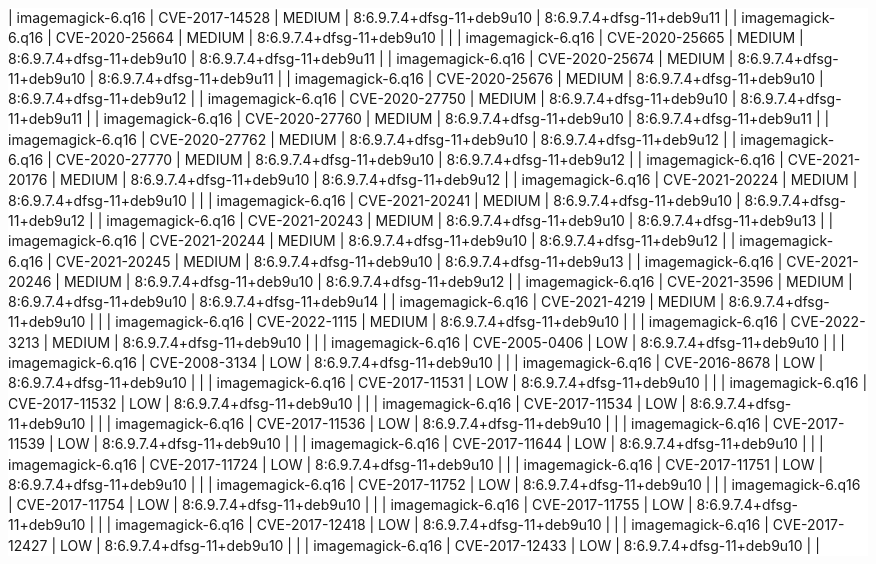 | imagemagick-6.q16         |    CVE-2017-14528   |   MEDIUM  |  8:6.9.7.4+dfsg-11+deb9u10 | 8:6.9.7.4+dfsg-11+deb9u11 |
| imagemagick-6.q16         |    CVE-2020-25664   |   MEDIUM  |  8:6.9.7.4+dfsg-11+deb9u10 |  |
| imagemagick-6.q16         |    CVE-2020-25665   |   MEDIUM  |  8:6.9.7.4+dfsg-11+deb9u10 | 8:6.9.7.4+dfsg-11+deb9u11 |
| imagemagick-6.q16         |    CVE-2020-25674   |   MEDIUM  |  8:6.9.7.4+dfsg-11+deb9u10 | 8:6.9.7.4+dfsg-11+deb9u11 |
| imagemagick-6.q16         |    CVE-2020-25676   |   MEDIUM  |  8:6.9.7.4+dfsg-11+deb9u10 | 8:6.9.7.4+dfsg-11+deb9u12 |
| imagemagick-6.q16         |    CVE-2020-27750   |   MEDIUM  |  8:6.9.7.4+dfsg-11+deb9u10 | 8:6.9.7.4+dfsg-11+deb9u11 |
| imagemagick-6.q16         |    CVE-2020-27760   |   MEDIUM  |  8:6.9.7.4+dfsg-11+deb9u10 | 8:6.9.7.4+dfsg-11+deb9u11 |
| imagemagick-6.q16         |    CVE-2020-27762   |   MEDIUM  |  8:6.9.7.4+dfsg-11+deb9u10 | 8:6.9.7.4+dfsg-11+deb9u12 |
| imagemagick-6.q16         |    CVE-2020-27770   |   MEDIUM  |  8:6.9.7.4+dfsg-11+deb9u10 | 8:6.9.7.4+dfsg-11+deb9u12 |
| imagemagick-6.q16         |    CVE-2021-20176   |   MEDIUM  |  8:6.9.7.4+dfsg-11+deb9u10 | 8:6.9.7.4+dfsg-11+deb9u12 |
| imagemagick-6.q16         |    CVE-2021-20224   |   MEDIUM  |  8:6.9.7.4+dfsg-11+deb9u10 |  |
| imagemagick-6.q16         |    CVE-2021-20241   |   MEDIUM  |  8:6.9.7.4+dfsg-11+deb9u10 | 8:6.9.7.4+dfsg-11+deb9u12 |
| imagemagick-6.q16         |    CVE-2021-20243   |   MEDIUM  |  8:6.9.7.4+dfsg-11+deb9u10 | 8:6.9.7.4+dfsg-11+deb9u13 |
| imagemagick-6.q16         |    CVE-2021-20244   |   MEDIUM  |  8:6.9.7.4+dfsg-11+deb9u10 | 8:6.9.7.4+dfsg-11+deb9u12 |
| imagemagick-6.q16         |    CVE-2021-20245   |   MEDIUM  |  8:6.9.7.4+dfsg-11+deb9u10 | 8:6.9.7.4+dfsg-11+deb9u13 |
| imagemagick-6.q16         |    CVE-2021-20246   |   MEDIUM  |  8:6.9.7.4+dfsg-11+deb9u10 | 8:6.9.7.4+dfsg-11+deb9u12 |
| imagemagick-6.q16         |    CVE-2021-3596   |   MEDIUM  |  8:6.9.7.4+dfsg-11+deb9u10 | 8:6.9.7.4+dfsg-11+deb9u14 |
| imagemagick-6.q16         |    CVE-2021-4219   |   MEDIUM  |  8:6.9.7.4+dfsg-11+deb9u10 |  |
| imagemagick-6.q16         |    CVE-2022-1115   |   MEDIUM  |  8:6.9.7.4+dfsg-11+deb9u10 |  |
| imagemagick-6.q16         |    CVE-2022-3213   |   MEDIUM  |  8:6.9.7.4+dfsg-11+deb9u10 |  |
| imagemagick-6.q16         |    CVE-2005-0406   |   LOW  |  8:6.9.7.4+dfsg-11+deb9u10 |  |
| imagemagick-6.q16         |    CVE-2008-3134   |   LOW  |  8:6.9.7.4+dfsg-11+deb9u10 |  |
| imagemagick-6.q16         |    CVE-2016-8678   |   LOW  |  8:6.9.7.4+dfsg-11+deb9u10 |  |
| imagemagick-6.q16         |    CVE-2017-11531   |   LOW  |  8:6.9.7.4+dfsg-11+deb9u10 |  |
| imagemagick-6.q16         |    CVE-2017-11532   |   LOW  |  8:6.9.7.4+dfsg-11+deb9u10 |  |
| imagemagick-6.q16         |    CVE-2017-11534   |   LOW  |  8:6.9.7.4+dfsg-11+deb9u10 |  |
| imagemagick-6.q16         |    CVE-2017-11536   |   LOW  |  8:6.9.7.4+dfsg-11+deb9u10 |  |
| imagemagick-6.q16         |    CVE-2017-11539   |   LOW  |  8:6.9.7.4+dfsg-11+deb9u10 |  |
| imagemagick-6.q16         |    CVE-2017-11644   |   LOW  |  8:6.9.7.4+dfsg-11+deb9u10 |  |
| imagemagick-6.q16         |    CVE-2017-11724   |   LOW  |  8:6.9.7.4+dfsg-11+deb9u10 |  |
| imagemagick-6.q16         |    CVE-2017-11751   |   LOW  |  8:6.9.7.4+dfsg-11+deb9u10 |  |
| imagemagick-6.q16         |    CVE-2017-11752   |   LOW  |  8:6.9.7.4+dfsg-11+deb9u10 |  |
| imagemagick-6.q16         |    CVE-2017-11754   |   LOW  |  8:6.9.7.4+dfsg-11+deb9u10 |  |
| imagemagick-6.q16         |    CVE-2017-11755   |   LOW  |  8:6.9.7.4+dfsg-11+deb9u10 |  |
| imagemagick-6.q16         |    CVE-2017-12418   |   LOW  |  8:6.9.7.4+dfsg-11+deb9u10 |  |
| imagemagick-6.q16         |    CVE-2017-12427   |   LOW  |  8:6.9.7.4+dfsg-11+deb9u10 |  |
| imagemagick-6.q16         |    CVE-2017-12433   |   LOW  |  8:6.9.7.4+dfsg-11+deb9u10 |  |